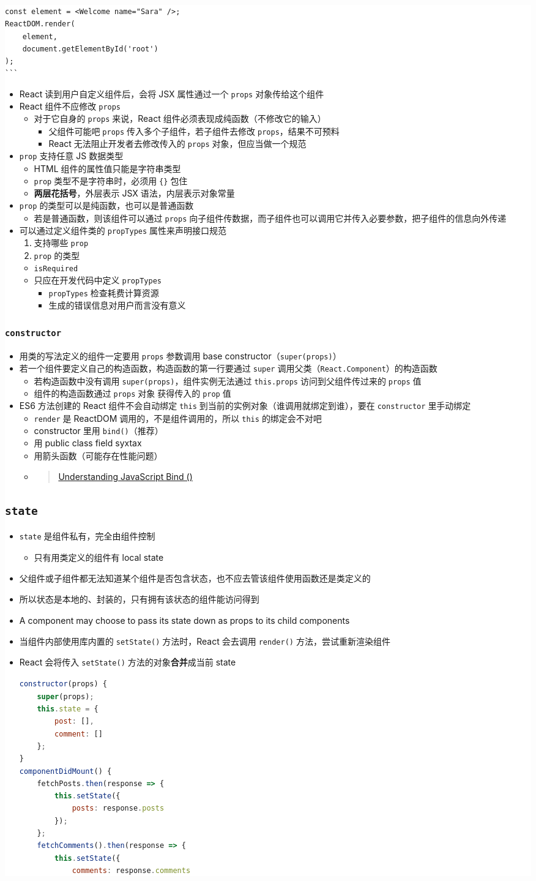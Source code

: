     const element = <Welcome name="Sara" />;
    ReactDOM.render(
        element,
        document.getElementById('root')
    );
    ```

- React 读到用户自定义组件后，会将 JSX 属性通过一个 `props` 对象传给这个组件
- React 组件不应修改 `props`
    - 对于它自身的 `props` 来说，React 组件必须表现成纯函数（不修改它的输入）
        - 父组件可能吧 `props` 传入多个子组件，若子组件去修改 `props`，结果不可预料
        - React 无法阻止开发者去修改传入的 `props` 对象，但应当做一个规范
- `prop` 支持任意 JS 数据类型
    - HTML 组件的属性值只能是字符串类型
    - `prop` 类型不是字符串时，必须用 `{}` 包住
    - **两层花括号**，外层表示 JSX 语法，内层表示对象常量
- `prop` 的类型可以是纯函数，也可以是普通函数
    - 若是普通函数，则该组件可以通过 `props` 向子组件传数据，而子组件也可以调用它并传入必要参数，把子组件的信息向外传递
- 可以通过定义组件类的 `propTypes` 属性来声明接口规范
    1. 支持哪些 `prop`
    2. `prop` 的类型
    - `isRequired`
    - 只应在开发代码中定义 `propTypes`
        - `propTypes` 检查耗费计算资源
        - 生成的错误信息对用户而言没有意义
### `constructor`
- 用类的写法定义的组件一定要用 `props` 参数调用 base constructor（`super(props)`）
- 若一个组件要定义自己的构造函数，构造函数的第一行要通过 `super` 调用父类（`React.Component`）的构造函数
    - 若构造函数中没有调用 `super(props)`，组件实例无法通过 `this.props` 访问到父组件传过来的 `props` 值
    - 组件的构造函数通过 `props` 对象 获得传入的 `prop` 值
- ES6 方法创建的 React 组件不会自动绑定 `this` 到当前的实例对象（谁调用就绑定到谁），要在 `constructor` 里手动绑定
    - `render` 是 ReactDOM 调用的，不是组件调用的，所以 `this` 的绑定会不对吧
    - constructor 里用 `bind()`（推荐）
    - 用 public class field syxtax
    - 用箭头函数（可能存在性能问题）
    - > [Understanding JavaScript Bind ()](https://www.smashingmagazine.com/2014/01/understanding-javascript-function-prototype-bind/)
## `state`
- `state` 是组件私有，完全由组件控制
    - 只有用类定义的组件有 local state
- 父组件或子组件都无法知道某个组件是否包含状态，也不应去管该组件使用函数还是类定义的
- 所以状态是本地的、封装的，只有拥有该状态的组件能访问得到
- A component may choose to pass its state down as props to its child components
- 当组件内部使用库内置的 `setState()` 方法时，React 会去调用 `render()` 方法，尝试重新渲染组件
- React 会将传入 `setState()` 方法的对象**合并**成当前 state

    ```js
    constructor(props) {
        super(props);
        this.state = {
            post: [],
            comment: []
        };
    }
    componentDidMount() {
        fetchPosts.then(response => {
            this.setState({
                posts: response.posts
            });
        };
        fetchComments().then(response => {
            this.setState({
                comments: response.comments